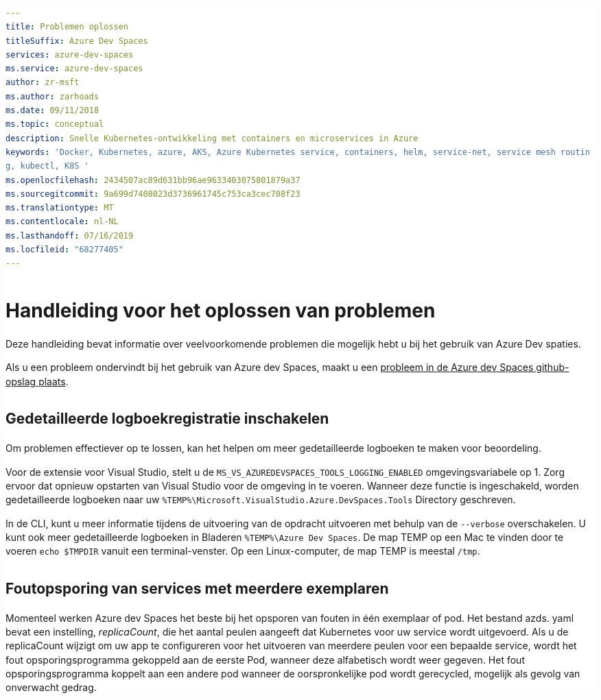 ```yaml
---
title: Problemen oplossen
titleSuffix: Azure Dev Spaces
services: azure-dev-spaces
ms.service: azure-dev-spaces
author: zr-msft
ms.author: zarhoads
ms.date: 09/11/2018
ms.topic: conceptual
description: Snelle Kubernetes-ontwikkeling met containers en microservices in Azure
keywords: 'Docker, Kubernetes, azure, AKS, Azure Kubernetes service, containers, helm, service-net, service mesh routing, kubectl, K8S '
ms.openlocfilehash: 2434507ac89d631bb96ae9633403075801879a37
ms.sourcegitcommit: 9a699d7408023d3736961745c753ca3cec708f23
ms.translationtype: MT
ms.contentlocale: nl-NL
ms.lasthandoff: 07/16/2019
ms.locfileid: "68277405"
---
```

# <a name="troubleshooting-guide"></a>Handleiding voor het oplossen van problemen

Deze handleiding bevat informatie over veelvoorkomende problemen die mogelijk hebt u bij het gebruik van Azure Dev spaties.

Als u een probleem ondervindt bij het gebruik van Azure dev Spaces, maakt u een [probleem in de Azure dev Spaces github-opslag plaats](https://github.com/Azure/dev-spaces/issues).

## <a name="enabling-detailed-logging"></a>Gedetailleerde logboekregistratie inschakelen

Om problemen effectiever op te lossen, kan het helpen om meer gedetailleerde logboeken te maken voor beoordeling.

Voor de extensie voor Visual Studio, stelt u de `MS_VS_AZUREDEVSPACES_TOOLS_LOGGING_ENABLED` omgevingsvariabele op 1. Zorg ervoor dat opnieuw opstarten van Visual Studio voor de omgeving in te voeren. Wanneer deze functie is ingeschakeld, worden gedetailleerde logboeken naar uw `%TEMP%\Microsoft.VisualStudio.Azure.DevSpaces.Tools` Directory geschreven.

In de CLI, kunt u meer informatie tijdens de uitvoering van de opdracht uitvoeren met behulp van de `--verbose` overschakelen. U kunt ook meer gedetailleerde logboeken in Bladeren `%TEMP%\Azure Dev Spaces`. De map TEMP op een Mac te vinden door te voeren `echo $TMPDIR` vanuit een terminal-venster. Op een Linux-computer, de map TEMP is meestal `/tmp`.

## <a name="debugging-services-with-multiple-instances"></a>Foutopsporing van services met meerdere exemplaren

Momenteel werken Azure dev Spaces het beste bij het opsporen van fouten in één exemplaar of pod. Het bestand azds. yaml bevat een instelling, *replicaCount*, die het aantal peulen aangeeft dat Kubernetes voor uw service wordt uitgevoerd. Als u de replicaCount wijzigt om uw app te configureren voor het uitvoeren van meerdere peulen voor een bepaalde service, wordt het fout opsporingsprogramma gekoppeld aan de eerste Pod, wanneer deze alfabetisch wordt weer gegeven. Het fout opsporingsprogramma koppelt aan een andere pod wanneer de oorspronkelijke pod wordt gerecycled, mogelijk als gevolg van onverwacht gedrag.
